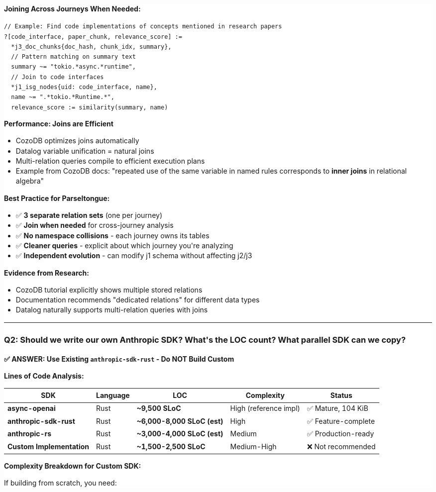 **Joining Across Journeys When Needed:**

```datalog
// Example: Find code implementations of concepts mentioned in research papers
?[code_interface, paper_chunk, relevance_score] :=
  *j3_doc_chunks{doc_hash, chunk_idx, summary},
  // Pattern matching on summary text
  summary ~= "tokio.*async.*runtime",
  // Join to code interfaces
  *j1_isg_nodes{uid: code_interface, name},
  name ~= ".*tokio.*Runtime.*",
  relevance_score := similarity(summary, name)
```

**Performance: Joins are Efficient**
- CozoDB optimizes joins automatically
- Datalog variable unification = natural joins
- Multi-relation queries compile to efficient execution plans
- Example from CozoDB docs: "repeated use of the same variable in named rules corresponds to **inner joins** in relational algebra"

**Best Practice for Parseltongue:**
- ✅ **3 separate relation sets** (one per journey)
- ✅ **Join when needed** for cross-journey analysis
- ✅ **No namespace collisions** - each journey owns its tables
- ✅ **Cleaner queries** - explicit about which journey you're analyzing
- ✅ **Independent evolution** - can modify j1 schema without affecting j2/j3

**Evidence from Research:**
- CozoDB tutorial explicitly shows multiple stored relations
- Documentation recommends "dedicated relations" for different data types
- Datalog naturally supports multi-relation queries with joins

---

### Q2: Should we write our own Anthropic SDK? What's the LOC count? What parallel SDK can we copy?

**✅ ANSWER: Use Existing `anthropic-sdk-rust` - Do NOT Build Custom**

**Lines of Code Analysis:**

| SDK | Language | LOC | Complexity | Status |
|-----|----------|-----|------------|--------|
| **async-openai** | Rust | **~9,500 SLoC** | High (reference impl) | ✅ Mature, 104 KiB |
| **anthropic-sdk-rust** | Rust | **~6,000-8,000 SLoC (est)** | High | ✅ Feature-complete |
| **anthropic-rs** | Rust | **~3,000-4,000 SLoC (est)** | Medium | ✅ Production-ready |
| **Custom Implementation** | Rust | **~1,500-2,500 SLoC** | Medium-High | ❌ Not recommended |

**Complexity Breakdown for Custom SDK:**

If building from scratch, you need:
